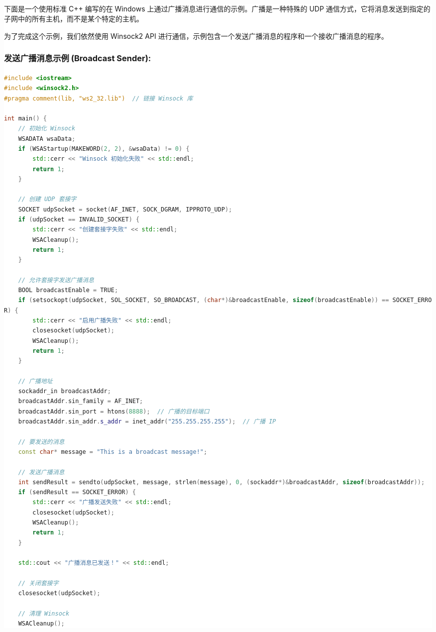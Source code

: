 下面是一个使用标准 C++ 编写的在 Windows 上通过广播消息进行通信的示例。广播是一种特殊的 UDP 通信方式，它将消息发送到指定的子网中的所有主机，而不是某个特定的主机。

为了完成这个示例，我们依然使用 Winsock2 API 进行通信，示例包含一个发送广播消息的程序和一个接收广播消息的程序。

### 发送广播消息示例 (Broadcast Sender):

```cpp
#include <iostream>
#include <winsock2.h>
#pragma comment(lib, "ws2_32.lib")  // 链接 Winsock 库

int main() {
    // 初始化 Winsock
    WSADATA wsaData;
    if (WSAStartup(MAKEWORD(2, 2), &wsaData) != 0) {
        std::cerr << "Winsock 初始化失败" << std::endl;
        return 1;
    }

    // 创建 UDP 套接字
    SOCKET udpSocket = socket(AF_INET, SOCK_DGRAM, IPPROTO_UDP);
    if (udpSocket == INVALID_SOCKET) {
        std::cerr << "创建套接字失败" << std::endl;
        WSACleanup();
        return 1;
    }

    // 允许套接字发送广播消息
    BOOL broadcastEnable = TRUE;
    if (setsockopt(udpSocket, SOL_SOCKET, SO_BROADCAST, (char*)&broadcastEnable, sizeof(broadcastEnable)) == SOCKET_ERROR) {
        std::cerr << "启用广播失败" << std::endl;
        closesocket(udpSocket);
        WSACleanup();
        return 1;
    }

    // 广播地址
    sockaddr_in broadcastAddr;
    broadcastAddr.sin_family = AF_INET;
    broadcastAddr.sin_port = htons(8888);  // 广播的目标端口
    broadcastAddr.sin_addr.s_addr = inet_addr("255.255.255.255");  // 广播 IP

    // 要发送的消息
    const char* message = "This is a broadcast message!";

    // 发送广播消息
    int sendResult = sendto(udpSocket, message, strlen(message), 0, (sockaddr*)&broadcastAddr, sizeof(broadcastAddr));
    if (sendResult == SOCKET_ERROR) {
        std::cerr << "广播发送失败" << std::endl;
        closesocket(udpSocket);
        WSACleanup();
        return 1;
    }

    std::cout << "广播消息已发送！" << std::endl;

    // 关闭套接字
    closesocket(udpSocket);

    // 清理 Winsock
    WSACleanup();

```